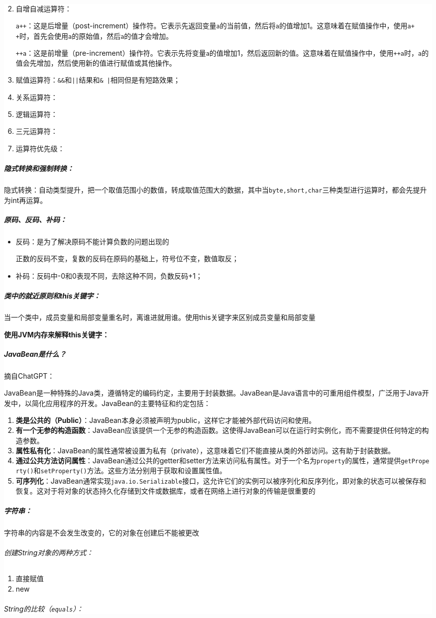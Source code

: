 2. 自增自减运算符：

   `a++`：这是后增量（post-increment）操作符。它表示先返回变量`a`的当前值，然后将`a`的值增加1。这意味着在赋值操作中，使用`a++`时，首先会使用`a`的原始值，然后`a`的值才会增加。

   `++a`：这是前增量（pre-increment）操作符。它表示先将变量`a`的值增加1，然后返回新的值。这意味着在赋值操作中，使用`++a`时，`a`的值会先增加，然后使用新的值进行赋值或其他操作。

3. 赋值运算符：`&&`和`||`结果和`& |`相同但是有短路效果；

4. 关系运算符：

5. 逻辑运算符：

6. 三元运算符：

7. 运算符优先级：

##### 隐式转换和强制转换：

隐式转换：自动类型提升，把一个取值范围小的数值，转成取值范围大的数据，其中当`byte,short,char`三种类型进行运算时，都会先提升为int再运算。

##### 原码、反码、补码：

- 反码：是为了解决原码不能计算负数的问题出现的

  正数的反码不变，复数的反码在原码的基础上，符号位不变，数值取反；

- 补码：反码中-0和0表现不同，去除这种不同，负数反码+1；

##### 类中的就近原则和this关键字：

当一个类中，成员变量和局部变量重名时，离谁进就用谁。使用this关键字来区别成员变量和局部变量

**使用JVM内存来解释this关键字：**

##### JavaBean是什么？

摘自ChatGPT：

JavaBean是一种特殊的Java类，遵循特定的编码约定，主要用于封装数据。JavaBean是Java语言中的可重用组件模型，广泛用于Java开发中，以简化应用程序的开发。JavaBean的主要特征和约定包括：

1. **类是公共的（Public）**：JavaBean本身必须被声明为public，这样它才能被外部代码访问和使用。
2. **有一个无参的构造函数**：JavaBean应该提供一个无参的构造函数。这使得JavaBean可以在运行时实例化，而不需要提供任何特定的构造参数。
3. **属性私有化**：JavaBean的属性通常被设置为私有（private），这意味着它们不能直接从类的外部访问。这有助于封装数据。
4. **通过公共方法访问属性**：JavaBean通过公共的getter和setter方法来访问私有属性。对于一个名为`property`的属性，通常提供`getProperty()`和`setProperty()`方法。这些方法分别用于获取和设置属性值。
5. **可序列化**：JavaBean通常实现`java.io.Serializable`接口，这允许它们的实例可以被序列化和反序列化，即对象的状态可以被保存和恢复。这对于将对象的状态持久化存储到文件或数据库，或者在网络上进行对象的传输是很重要的

##### 字符串：

字符串的内容是不会发生改变的，它的对象在创建后不能被更改

###### 创建String对象的两种方式：

1. 直接赋值
2. new

###### String的比较（`equals`）：
